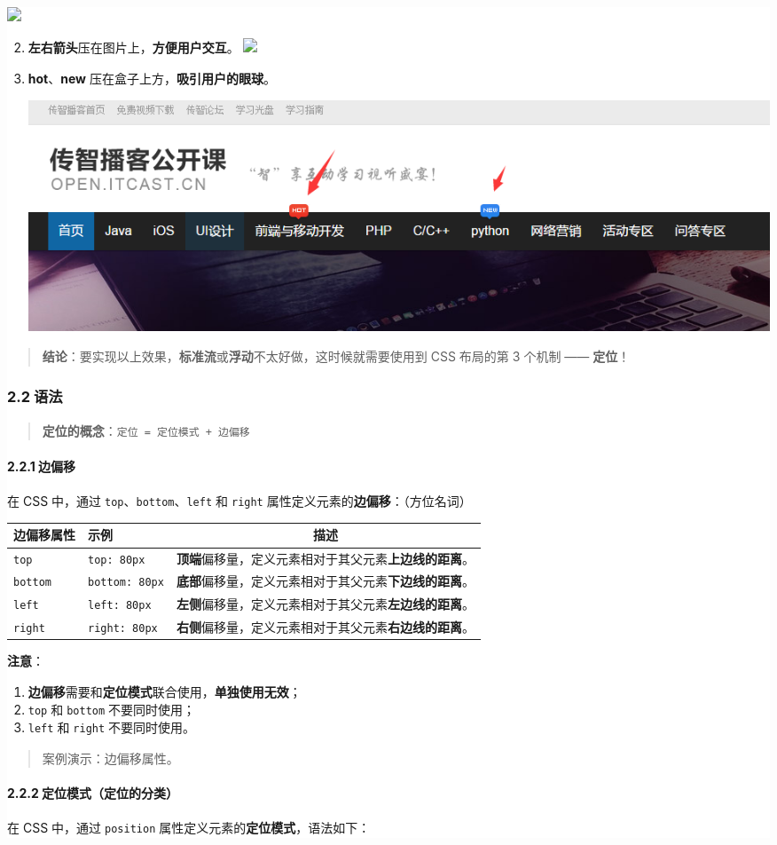    <img src='./images/01_定位示例1.gif'>

2. **左右箭头**压在图片上，**方便用户交互**。
   <img src='./images/02_定位示例2.gif'>

3. **hot**、**new** 压在盒子上方，**吸引用户的眼球**。

   <img src="./images/03_定位示例3.png">

> **结论**：要实现以上效果，**标准流**或**浮动**不太好做，这时候就需要使用到 CSS 布局的第 3 个机制 —— **定位**！

### 2.2 语法

> **定位的概念**：`定位 = 定位模式 + 边偏移`

#### 2.2.1 边偏移

在 CSS 中，通过 `top`、`bottom`、`left` 和 `right` 属性定义元素的**边偏移**：（方位名词）

| 边偏移属性    | 示例             | 描述                               |
| -------- | :------------- | -------------------------------- |
| `top`    | `top: 80px`    | **顶端**偏移量，定义元素相对于其父元素**上边线的距离**。 |
| `bottom` | `bottom: 80px` | **底部**偏移量，定义元素相对于其父元素**下边线的距离**。 |
| `left`   | `left: 80px`   | **左侧**偏移量，定义元素相对于其父元素**左边线的距离**。 |
| `right`  | `right: 80px`  | **右侧**偏移量，定义元素相对于其父元素**右边线的距离**。 |

**注意**：

1. **边偏移**需要和**定位模式**联合使用，**单独使用无效**；
2. `top` 和 `bottom` 不要同时使用；
3. `left` 和 `right` 不要同时使用。

> 案例演示：边偏移属性。

#### 2.2.2 定位模式（定位的分类）

在 CSS 中，通过 `position` 属性定义元素的**定位模式**，语法如下：
